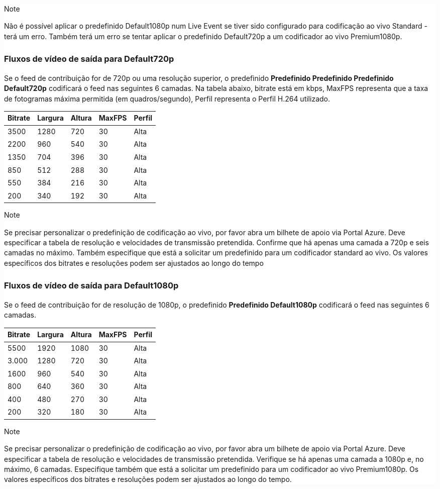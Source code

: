 > [!NOTE]
> Não é possível aplicar o predefinido Default1080p num Live Event se tiver sido configurado para codificação ao vivo Standard - terá um erro. Também terá um erro se tentar aplicar o predefinido Default720p a um codificador ao vivo Premium1080p.

### <a name="output-video-streams-for-default720p"></a>Fluxos de vídeo de saída para Default720p

Se o feed de contribuição for de 720p ou uma resolução superior, o predefinido **Predefinido Predefinido Predefinido Default720p** codificará o feed nas seguintes 6 camadas. Na tabela abaixo, bitrate está em kbps, MaxFPS representa que a taxa de fotogramas máxima permitida (em quadros/segundo), Perfil representa o Perfil H.264 utilizado.

| Bitrate | Largura | Altura | MaxFPS | Perfil |
| --- | --- | --- | --- | --- |
| 3500 |1280 |720 |30 |Alta |
| 2200 |960 |540 |30 |Alta |
| 1350 |704 |396 |30 |Alta |
| 850 |512 |288 |30 |Alta |
| 550 |384 |216 |30 |Alta |
| 200 |340 |192 |30 |Alta |

> [!NOTE]
> Se precisar personalizar o predefinição de codificação ao vivo, por favor abra um bilhete de apoio via Portal Azure. Deve especificar a tabela de resolução e velocidades de transmissão pretendida. Confirme que há apenas uma camada a 720p e seis camadas no máximo. Também especifique que está a solicitar um predefinido para um codificador standard ao vivo.
> Os valores específicos dos bitrates e resoluções podem ser ajustados ao longo do tempo

### <a name="output-video-streams-for-default1080p"></a>Fluxos de vídeo de saída para Default1080p

Se o feed de contribuição for de resolução de 1080p, o predefinido **Predefinido Default1080p** codificará o feed nas seguintes 6 camadas.

| Bitrate | Largura | Altura | MaxFPS | Perfil |
| --- | --- | --- | --- | --- |
| 5500 |1920 |1080 |30 |Alta |
| 3.000 |1280 |720 |30 |Alta |
| 1600 |960 |540 |30 |Alta |
| 800 |640 |360 |30 |Alta |
| 400 |480 |270 |30 |Alta |
| 200 |320 |180 |30 |Alta |

> [!NOTE]
> Se precisar personalizar o predefinição de codificação ao vivo, por favor abra um bilhete de apoio via Portal Azure. Deve especificar a tabela de resolução e velocidades de transmissão pretendida. Verifique se há apenas uma camada a 1080p e, no máximo, 6 camadas. Especifique também que está a solicitar um predefinido para um codificador ao vivo Premium1080p.
> Os valores específicos dos bitrates e resoluções podem ser ajustados ao longo do tempo.
